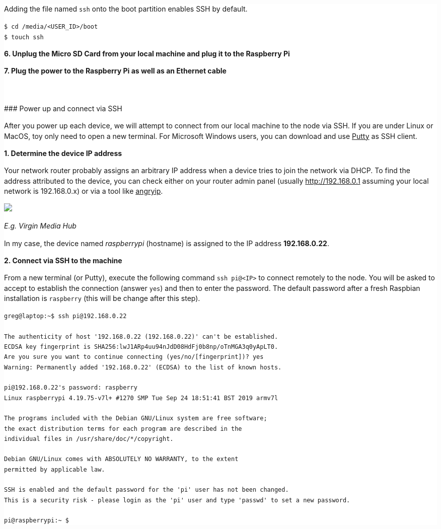 Adding the file named `ssh` onto the boot partition enables SSH by default.

```shell
$ cd /media/<USER_ID>/boot
$ touch ssh
```

**6. Unplug the Micro SD Card from your local machine and plug it to the Raspberry Pi**

**7. Plug the power to the Raspberry Pi as well as an Ethernet cable**

<br />
<br />
### Power up and connect via SSH

After you power up each device, we will attempt to connect from our local machine to the node via SSH. If you are under Linux or MacOS, toy only need to open a new terminal. For Microsoft Windows users, you can download and use [Putty](https://www.putty.org) as SSH client.

**1. Determine the device IP address**

Your network router probably assigns an arbitrary IP address when a device tries to join the network via DHCP. To find the address attributed to the device, you can check either on your router admin panel (usually http://192.168.0.1 assuming your local network is 192.168.0.x) or via a tool like [angryip](https://angryip.org).

![](https://ipfs.infura.io/ipfs/QmaGAcRkvbdsco79EDf49rfXzZzJs3c4RSxCHJnT4m5PBw)

_E.g. Virgin Media Hub_

In my case, the device named _raspberrypi_ (hostname) is assigned to the IP address **192.168.0.22**.

**2. Connect via SSH to the machine**

From a new terminal (or Putty), execute the following command `ssh pi@<IP>` to connect remotely to the node. You will be asked to accept to establish the connection (answer `yes`) and then to enter the password. The default password after a fresh Raspbian installation is `raspberry` (this will be change after this step).

```
greg@laptop:~$ ssh pi@192.168.0.22

The authenticity of host '192.168.0.22 (192.168.0.22)' can't be established.
ECDSA key fingerprint is SHA256:lwJ1ARp4uu94nJdD08HdFj0b8np/oTnMGA3q0yApLT0.
Are you sure you want to continue connecting (yes/no/[fingerprint])? yes
Warning: Permanently added '192.168.0.22' (ECDSA) to the list of known hosts.

pi@192.168.0.22's password: raspberry
Linux raspberrypi 4.19.75-v7l+ #1270 SMP Tue Sep 24 18:51:41 BST 2019 armv7l

The programs included with the Debian GNU/Linux system are free software;
the exact distribution terms for each program are described in the
individual files in /usr/share/doc/*/copyright.

Debian GNU/Linux comes with ABSOLUTELY NO WARRANTY, to the extent
permitted by applicable law.

SSH is enabled and the default password for the 'pi' user has not been changed.
This is a security risk - please login as the 'pi' user and type 'passwd' to set a new password.

pi@raspberrypi:~ $
```
